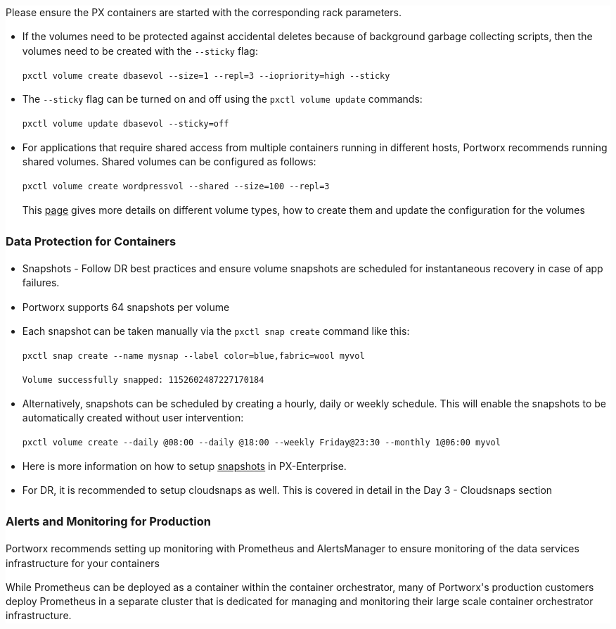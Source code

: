   Please ensure the PX containers are started with the corresponding rack parameters.

* If the volumes need to be protected against accidental deletes because of background garbage collecting scripts, then the volumes need to be created with the `--sticky` flag:

  ```text
  pxctl volume create dbasevol --size=1 --repl=3 --iopriority=high --sticky
  ```

* The `--sticky` flag can be turned on and off using the `pxctl volume update` commands:

  ```text
  pxctl volume update dbasevol --sticky=off
  ```

* For applications that require shared access from multiple containers running in different hosts, Portworx recommends running shared volumes. Shared volumes can be configured as follows:

  ```text
  pxctl volume create wordpressvol --shared --size=100 --repl=3
  ```

  This [page](/concepts) gives more details on different volume types, how to create them and update the configuration for the volumes

### Data Protection for Containers

* Snapshots - Follow DR best practices and ensure volume snapshots are scheduled for instantaneous recovery in case of app failures.

* Portworx supports 64 snapshots per volume

* Each snapshot can be taken manually via the `pxctl snap create` command like this:

  ```text
  pxctl snap create --name mysnap --label color=blue,fabric=wool myvol
  ```

  ```output
  Volume successfully snapped: 1152602487227170184
  ```

* Alternatively, snapshots can be scheduled by creating a hourly, daily or weekly schedule. This will enable the snapshots to be automatically created without user intervention:

  ```text
  pxctl volume create --daily @08:00 --daily @18:00 --weekly Friday@23:30 --monthly 1@06:00 myvol
  ```

* Here is more information on how to setup [snapshots](/portworx-install-with-kubernetes/storage-operations/create-snapshots) in PX-Enterprise.

* For DR, it is recommended to setup cloudsnaps as well. This is covered in detail in the Day 3 - Cloudsnaps section

### Alerts and Monitoring for Production

Portworx recommends setting up monitoring with Prometheus and AlertsManager to ensure monitoring of the data services infrastructure for your containers

While Prometheus can be deployed as a container within the container orchestrator, many of Portworx's production customers deploy Prometheus in a separate cluster that is dedicated for managing and monitoring their large scale container orchestrator infrastructure.
